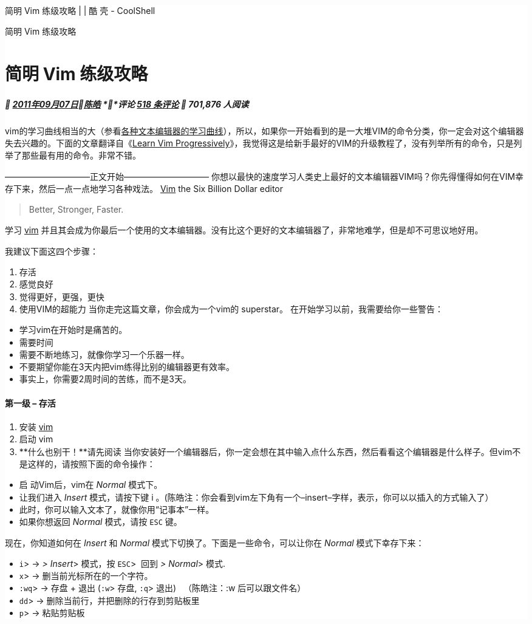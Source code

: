 简明 Vim 练级攻略 | | 酷 壳 - CoolShell

简明 Vim 练级攻略

# 简明 Vim 练级攻略

##### **  [2011年09月07日](http://coolshell.cn/articles/5426.html)**[陈皓](http://coolshell.cn/articles/author/haoel)  **评论   [518 条评论](http://coolshell.cn/articles/5426.html#comments)  ** 701,876 人阅读

vim的学习曲线相当的大（参看[各种文本编辑器的学习曲线](http://coolshell.cn/articles/3125.html)），所以，如果你一开始看到的是一大堆VIM的命令分类，你一定会对这个编辑器失去兴趣的。下面的文章翻译自《[Learn Vim Progressively](http://yannesposito.com/Scratch/en/blog/Learn-Vim-Progressively/)》，我觉得这是给新手最好的VIM的升级教程了，没有列举所有的命令，只是列举了那些最有用的命令。非常不错。

——————————正文开始——————————
你想以最快的速度学习人类史上最好的文本编辑器VIM吗？你先得懂得如何在VIM幸存下来，然后一点一点地学习各种戏法。
[Vim](http://www.vim.org/) the Six Billion Dollar editor
> Better, Stronger, Faster.

学习 [vim](http://www.vim.org/) 并且其会成为你最后一个使用的文本编辑器。没有比这个更好的文本编辑器了，非常地难学，但是却不可思议地好用。

我建议下面这四个步骤：
1. 存活
2. 感觉良好
3. 觉得更好，更强，更快
4. 使用VIM的超能力
当你走完这篇文章，你会成为一个vim的 superstar。
在开始学习以前，我需要给你一些警告：

- 学习vim在开始时是痛苦的。
- 需要时间
- 需要不断地练习，就像你学习一个乐器一样。
- 不要期望你能在3天内把vim练得比别的编辑器更有效率。
- 事实上，你需要2周时间的苦练，而不是3天。

#### 第一级 – 存活

1. 安装 [vim](http://www.vim.org/)
2. 启动 vim
3. **什么也别干！**请先阅读
当你安装好一个编辑器后，你一定会想在其中输入点什么东西，然后看看这个编辑器是什么样子。但vim不是这样的，请按照下面的命令操作：

- 启 动Vim后，vim在 *Normal* 模式下。
- 让我们进入 *Insert* 模式，请按下键 i 。(陈皓注：你会看到vim左下角有一个–insert–字样，表示，你可以以插入的方式输入了）
- 此时，你可以输入文本了，就像你用“记事本”一样。
- 如果你想返回 *Normal* 模式，请按 `ESC` 键。

现在，你知道如何在 *Insert* 和 *Normal* 模式下切换了。下面是一些命令，可以让你在 *Normal* 模式下幸存下来：

- `i`>  → *> Insert*>  模式，按 `ESC`>  回到 *> Normal*>  模式.
- `x`>  → 删当前光标所在的一个字符。
- `:wq`>  → 存盘 + 退出 (`:w`>  存盘, `:q`>  退出)   （陈皓注：:w 后可以跟文件名）
- `dd`>  → 删除当前行，并把删除的行存到剪贴板里
- `p`>  → 粘贴剪贴板
